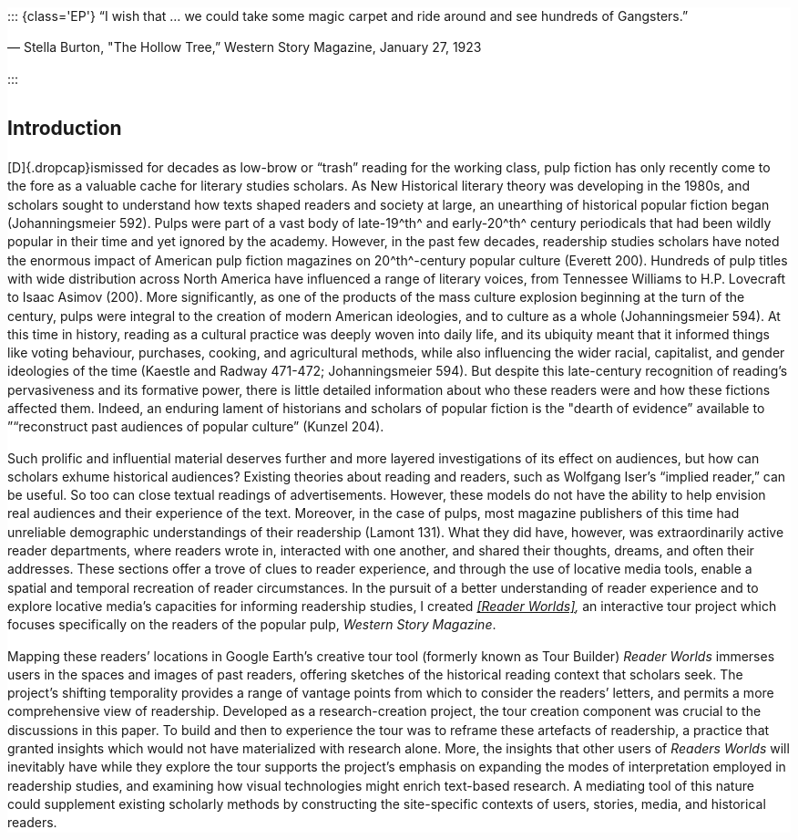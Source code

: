 ::: {class='EP'}
“I wish that … we could take some magic carpet and ride around and see hundreds of Gangsters.”

— Stella Burton, "The Hollow Tree,” Western Story Magazine, January 27, 1923

:::

## Introduction

[D]{.dropcap}ismissed for decades as low-brow or “trash” reading for the working class, pulp fiction has only recently come to the fore as a valuable cache for literary studies scholars. As New Historical literary theory was developing in the 1980s, and scholars sought to understand how texts shaped readers and society at large, an unearthing of historical popular fiction began (Johanningsmeier 592). Pulps were part of a vast body of late-19^th^ and early-20^th^ century periodicals that had been wildly popular in their time and yet ignored by the academy. However, in the past few decades, readership studies scholars have noted the enormous impact of American pulp fiction magazines on 20^th^-century popular culture (Everett 200). Hundreds of pulp titles with wide distribution across North America have influenced a range of literary voices, from Tennessee Williams to H.P. Lovecraft to Isaac Asimov (200). More significantly, as one of the products of the mass culture explosion beginning at the turn of the century, pulps were integral to the creation of modern American ideologies, and to culture as a whole (Johanningsmeier 594). At this time in history, reading as a cultural practice was deeply woven into daily life, and its ubiquity meant that it informed things like voting behaviour, purchases, cooking, and agricultural methods, while also influencing the wider racial, capitalist, and gender ideologies of the time (Kaestle and Radway 471-472; Johanningsmeier 594). But despite this late-century recognition of reading’s pervasiveness and its formative power, there is little detailed information about who these readers were and how these fictions affected them. Indeed, an enduring lament of historians and scholars of popular fiction is the "dearth of evidence” available to ”“reconstruct past audiences of popular culture” (Kunzel 204).

Such prolific and influential material deserves further and more layered investigations of its effect on audiences, but how can scholars exhume historical audiences? Existing theories about reading and readers, such as Wolfgang Iser’s “implied reader,” can be useful. So too can close textual readings of advertisements. However, these models do not have the ability to help envision real audiences and their experience of the text. Moreover, in the case of pulps, most magazine publishers of this time had unreliable demographic understandings of their readership (Lamont 131). What they did have, however, was extraordinarily active reader departments, where readers wrote in, interacted with one another, and shared their thoughts, dreams, and often their addresses. These sections offer a trove of clues to reader experience, and through the use of locative media tools, enable a spatial and temporal recreation of reader circumstances. In the pursuit of a better understanding of reader experience and to explore locative media’s capacities for informing readership studies, I created _[[Reader Worlds]](https://earth.google.com/earth/rpc/cc/drive?state=%25257B%252522ids%252522:%25255B%2525221qamw1evuSSutds3HteCdllH-wnu3iTiN%252522%25255D,%252522action%252522:%252522open%252522,%252522userId%252522:%252522107751485406508792432%252522,%252522resourceKeys%252522:%25257B%25257D%25257D&usp=sharing),_ an interactive tour project which focuses specifically on the readers of the popular pulp, _Western Story Magazine_.

Mapping these readers’ locations in Google Earth’s creative tour tool (formerly known as Tour Builder) _Reader Worlds_ immerses users in the spaces and images of past readers, offering sketches of the historical reading context that scholars seek. The project’s shifting temporality provides a range of vantage points from which to consider the readers’ letters, and permits a more comprehensive view of readership. Developed as a research-creation project, the tour creation component was crucial to the discussions in this paper. To build and then to experience the tour was to reframe these artefacts of readership, a practice that granted insights which would not have materialized with research alone. More, the insights that other users of _Readers Worlds_ will inevitably have while they explore the tour supports the project’s emphasis on expanding the modes of interpretation employed in readership studies, and examining how visual technologies might enrich text-based research. A mediating tool of this nature could supplement existing scholarly methods by constructing the site-specific contexts of users, stories, media, and historical readers.
